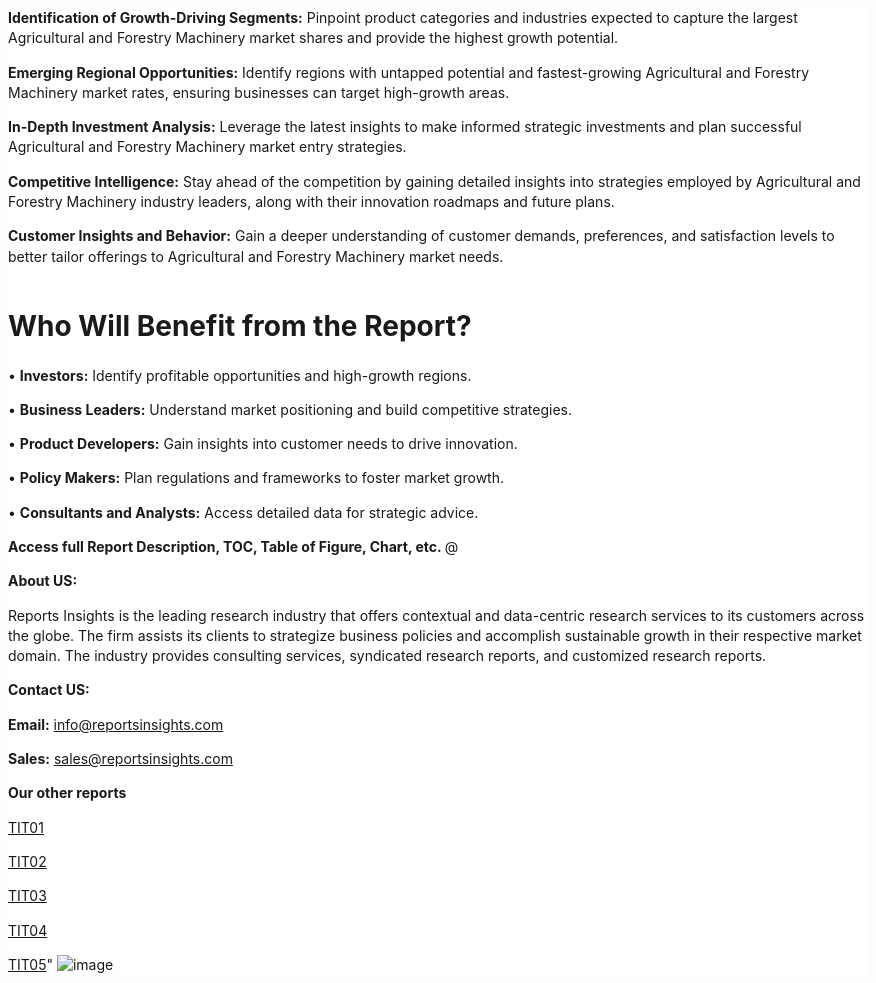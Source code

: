 <strong>Identification of Growth-Driving Segments:</strong>
Pinpoint product categories and industries expected to capture the largest Agricultural and Forestry Machinery market shares and provide the highest growth potential.

<strong>Emerging Regional Opportunities:</strong>
Identify regions with untapped potential and fastest-growing Agricultural and Forestry Machinery market rates, ensuring businesses can target high-growth areas.

<strong>In-Depth Investment Analysis:</strong>
Leverage the latest insights to make informed strategic investments and plan successful Agricultural and Forestry Machinery market entry strategies.

<strong>Competitive Intelligence:</strong>
Stay ahead of the competition by gaining detailed insights into strategies employed by Agricultural and Forestry Machinery industry leaders, along with their innovation roadmaps and future plans.

<strong>Customer Insights and Behavior:</strong>
Gain a deeper understanding of customer demands, preferences, and satisfaction levels to better tailor offerings to Agricultural and Forestry Machinery market needs.

# <strong>Who Will Benefit from the Report?</strong>

• <strong>Investors:</strong> Identify profitable opportunities and high-growth regions.

• <strong>Business Leaders:</strong> Understand market positioning and build competitive strategies.

• <strong>Product Developers:</strong> Gain insights into customer needs to drive innovation.

• <strong>Policy Makers:</strong> Plan regulations and frameworks to foster market growth.

• <strong>Consultants and Analysts:</strong> Access detailed data for strategic advice.
</ul>
<strong>Access full Report Description, TOC, Table of Figure, Chart, etc. </strong>@  <a href= style=color:#0000ff;></a></font>

<strong><strong>About US</strong>:</strong>

Reports Insights is the leading research industry that offers contextual and data-centric research services to its customers across the globe. The firm assists its clients to strategize business policies and accomplish sustainable growth in their respective market domain. The industry provides consulting services, syndicated research reports, and customized research reports.

<strong>Contact US:</strong>

<p class=""""><b>Email:</b> <a href=mailto:info@reportsinsights.com>info@reportsinsights.com</a></p>
<p class=""""><b>Sales:</b> <a href=mailto:sales@reportsinsights.com>sales@reportsinsights.com</a></p>

<strong>Our other reports</strong>

<a href=LIN01>TIT01</a>

<a href=LIN02>TIT02</a>

<a href=LIN03>TIT03</a>

<a href=LIN04>TIT04</a>

<a href=LIN05>TIT05</a>"
![image](https://github.com/user-attachments/assets/a667810b-33b8-470a-9acf-64f9e74b4770)
